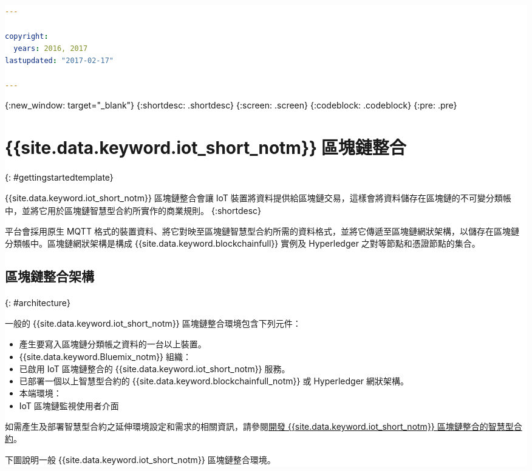 ```yaml
---

copyright:
  years: 2016, 2017
lastupdated: "2017-02-17"

---
```


{:new_window: target="\_blank"}
{:shortdesc: .shortdesc}
{:screen: .screen}
{:codeblock: .codeblock}
{:pre: .pre}


# {{site.data.keyword.iot_short_notm}} 區塊鏈整合
{: #gettingstartedtemplate}

{{site.data.keyword.iot_short_notm}} 區塊鏈整合會讓 IoT 裝置將資料提供給區塊鏈交易，這樣會將資料儲存在區塊鏈的不可變分類帳中，並將它用於區塊鏈智慧型合約所實作的商業規則。
{:shortdesc}

平台會採用原生 MQTT 格式的裝置資料、將它對映至區塊鏈智慧型合約所需的資料格式，並將它傳遞至區塊鏈網狀架構，以儲存在區塊鏈分類帳中。區塊鏈網狀架構是構成 {{site.data.keyword.blockchainfull}} 實例及 Hyperledger 之對等節點和憑證節點的集合。

## 區塊鏈整合架構  
{: #architecture}

一般的 {{site.data.keyword.iot_short_notm}} 區塊鏈整合環境包含下列元件：
- 產生要寫入區塊鏈分類帳之資料的一台以上裝置。
- {{site.data.keyword.Bluemix_notm}} 組織：
 - 已啟用 IoT 區塊鏈整合的 {{site.data.keyword.iot_short_notm}} 服務。
 - 已部署一個以上智慧型合約的 {{site.data.keyword.blockchainfull_notm}} 或 Hyperledger 網狀架構。
- 本端環境：
 - IoT 區塊鏈監視使用者介面

如需產生及部署智慧型合約之延伸環境設定和需求的相關資訊，請參閱[開發 {{site.data.keyword.iot_short_notm}} 區塊鏈整合的智慧型合約](blockchain/dev_blockchain.html)。  

下圖說明一般 {{site.data.keyword.iot_short_notm}} 區塊鏈整合環境。
